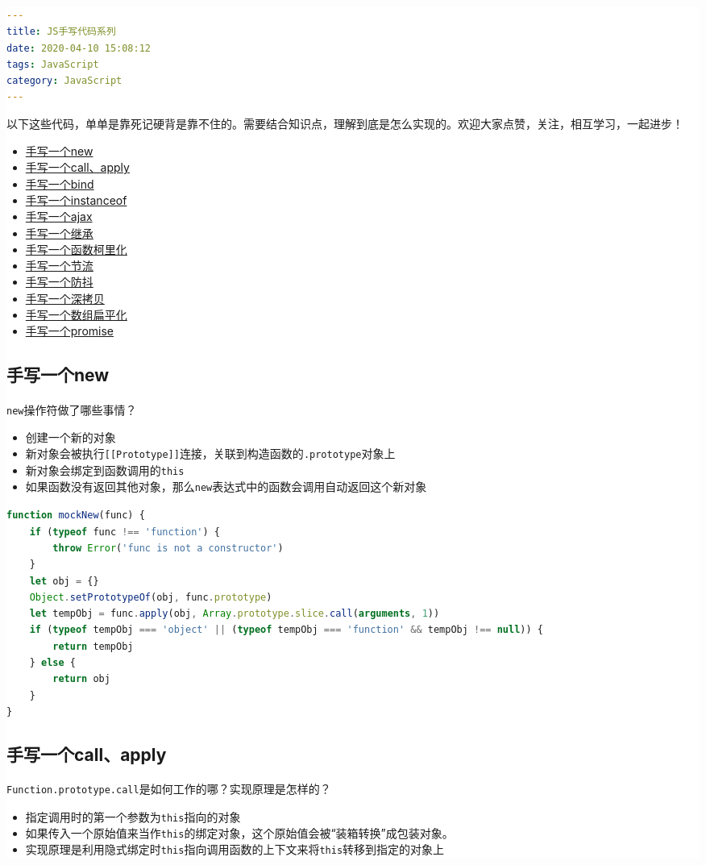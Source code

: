 ```yaml
---
title: JS手写代码系列
date: 2020-04-10 15:08:12
tags: JavaScript
category: JavaScript
---
```


以下这些代码，单单是靠死记硬背是靠不住的。需要结合知识点，理解到底是怎么实现的。欢迎大家点赞，关注，相互学习，一起进步！

* [手写一个new](#手写一个new)
* [手写一个call、apply](#手写一个call、apply)
* [手写一个bind](#手写一个bind)
* [手写一个instanceof](#手写一个instanceof)
* [手写一个ajax](#手写一个ajax)
* [手写一个继承](#手写一个继承)
* [手写一个函数柯里化](#手写一个函数柯里化currying)
* [手写一个节流](#手写一个节流throttle)
* [手写一个防抖](#手写一个防抖debounce)
* [手写一个深拷贝](#手写一个深拷贝)
* [手写一个数组扁平化](#手写一个数组扁平化)
* [手写一个promise](#手写一个promise)

## 手写一个new

`new`操作符做了哪些事情？
+ 创建一个新的对象
+ 新对象会被执行`[[Prototype]]`连接，关联到构造函数的`.prototype`对象上
+ 新对象会绑定到函数调用的`this`
+ 如果函数没有返回其他对象，那么`new`表达式中的函数会调用自动返回这个新对象

```js
function mockNew(func) {
    if (typeof func !== 'function') {
        throw Error('func is not a constructor')
    }
    let obj = {}
    Object.setPrototypeOf(obj, func.prototype)
    let tempObj = func.apply(obj, Array.prototype.slice.call(arguments, 1))
    if (typeof tempObj === 'object' || (typeof tempObj === 'function' && tempObj !== null)) {
        return tempObj
    } else {
        return obj
    }
}
```

## 手写一个call、apply

`Function.prototype.call`是如何工作的哪？实现原理是怎样的？

+ 指定调用时的第一个参数为`this`指向的对象
+ 如果传入一个原始值来当作`this`的绑定对象，这个原始值会被“装箱转换”成包装对象。
+ 实现原理是利用隐式绑定时`this`指向调用函数的上下文来将`this`转移到指定的对象上

